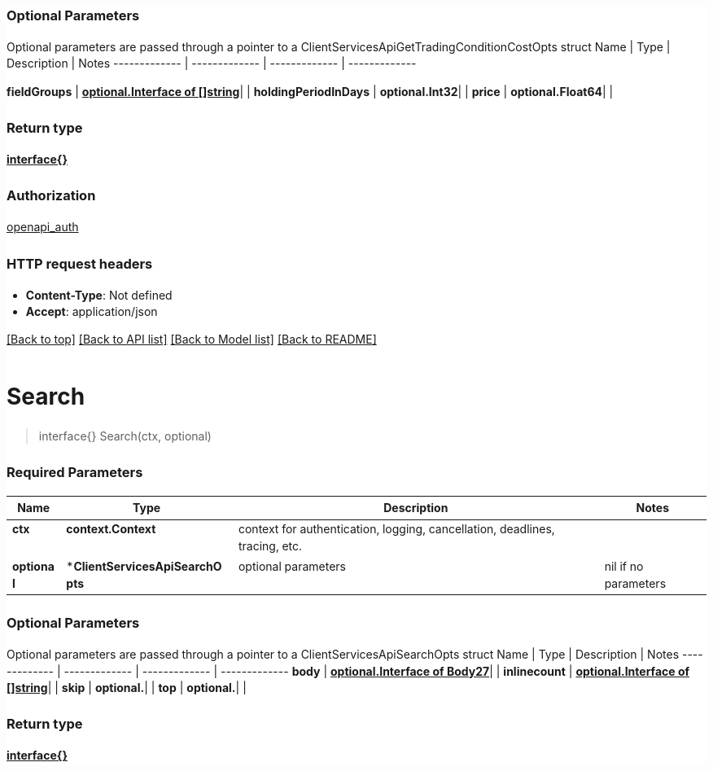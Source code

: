 ### Optional Parameters
Optional parameters are passed through a pointer to a ClientServicesApiGetTradingConditionCostOpts struct
Name | Type | Description  | Notes
------------- | ------------- | ------------- | -------------




 **fieldGroups** | [**optional.Interface of []string**](string.md)|  | 
 **holdingPeriodInDays** | **optional.Int32**|  | 
 **price** | **optional.Float64**|  | 

### Return type

[**interface{}**](interface{}.md)

### Authorization

[openapi_auth](../README.md#openapi_auth)

### HTTP request headers

 - **Content-Type**: Not defined
 - **Accept**: application/json

[[Back to top]](#) [[Back to API list]](../README.md#documentation-for-api-endpoints) [[Back to Model list]](../README.md#documentation-for-models) [[Back to README]](../README.md)

# **Search**
> interface{} Search(ctx, optional)


### Required Parameters

Name | Type | Description  | Notes
------------- | ------------- | ------------- | -------------
 **ctx** | **context.Context** | context for authentication, logging, cancellation, deadlines, tracing, etc.
 **optional** | ***ClientServicesApiSearchOpts** | optional parameters | nil if no parameters

### Optional Parameters
Optional parameters are passed through a pointer to a ClientServicesApiSearchOpts struct
Name | Type | Description  | Notes
------------- | ------------- | ------------- | -------------
 **body** | [**optional.Interface of Body27**](Body27.md)|  | 
 **inlinecount** | [**optional.Interface of []string**](string.md)|  | 
 **skip** | **optional.**|  | 
 **top** | **optional.**|  | 

### Return type

[**interface{}**](interface{}.md)
